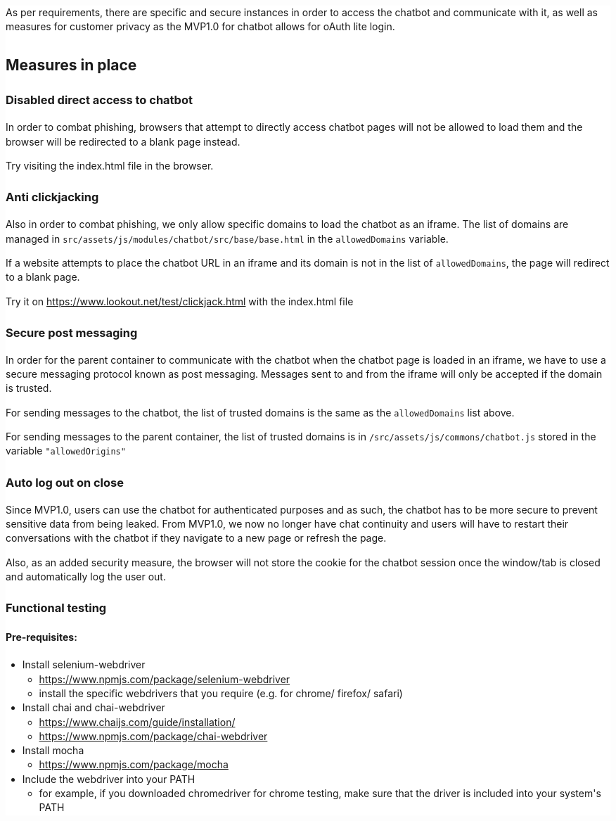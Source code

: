 As per requirements, there are specific and secure instances in order to access the chatbot and communicate with it, as well as measures for customer privacy as the MVP1.0 for chatbot allows for oAuth lite login.

Measures in place
-----------------

### Disabled direct access to chatbot

In order to combat phishing, browsers that attempt to directly access chatbot pages will not be allowed to load them and the browser will be redirected to a blank page instead. 

Try visiting the index.html file in the browser.

### Anti clickjacking

Also in order to combat phishing, we only allow specific domains to load the chatbot as an iframe. The list of domains are managed in `src/assets/js/modules/chatbot/src/base/base.html` in the `allowedDomains` variable.

If a website attempts to place the chatbot URL in an iframe and its domain is not in the list of `allowedDomains`, the page will redirect to a blank page. 

Try it on https://www.lookout.net/test/clickjack.html with the index.html file

### Secure post messaging

In order for the parent container to communicate with the chatbot when the chatbot page is loaded in an iframe, we have to use a secure messaging protocol known as post messaging. Messages sent to and from the iframe will only be accepted if the domain is trusted.

For sending messages to the chatbot, the list of trusted domains is the same as the `allowedDomains` list above. 

For sending messages to the parent container, the list of trusted domains is in `/src/assets/js/commons/chatbot.js` stored in the variable `"allowedOrigins"`

### Auto log out on close 

Since MVP1.0, users can use the chatbot for authenticated purposes and as such, the chatbot has to be more secure to prevent sensitive data from being leaked. From MVP1.0, we now no longer have chat continuity and users will have to restart their conversations with the chatbot if they navigate to a new page or refresh the page.

Also, as an added security measure, the browser will not store the cookie for the chatbot session once the window/tab is closed and automatically log the user out. 

### Functional testing

#### Pre-requisites:

* Install selenium-webdriver
  * https://www.npmjs.com/package/selenium-webdriver
  * install the specific webdrivers that you require (e.g. for chrome/ firefox/ safari)
* Install chai and chai-webdriver
  * https://www.chaijs.com/guide/installation/
  * https://www.npmjs.com/package/chai-webdriver
* Install mocha
  * https://www.npmjs.com/package/mocha
* Include the webdriver into your PATH
  * for example, if you downloaded chromedriver for chrome testing, make sure that the driver is included into your system's PATH 
